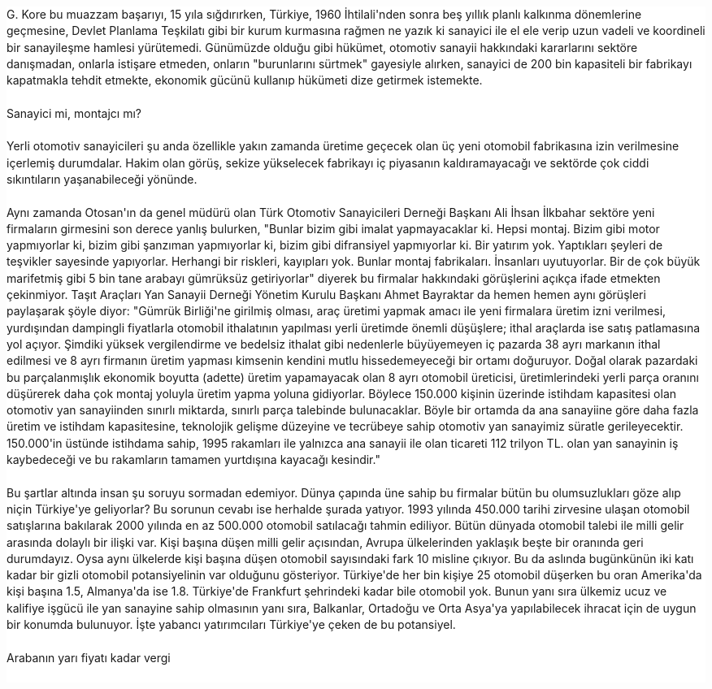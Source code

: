    G. Kore bu muazzam başarıyı, 15 yıla sığdırırken, Türkiye, 1960 İhtilali'nden sonra beş yıllık planlı kalkınma dönemlerine geçmesine, Devlet Planlama Teşkilatı gibi bir kurum kurmasına rağmen ne yazık ki sanayici ile el ele verip uzun vadeli ve koordineli bir sanayileşme hamlesi yürütemedi. Günümüzde olduğu gibi hükümet, otomotiv sanayii hakkındaki kararlarını sektöre danışmadan, onlarla istişare etmeden, onların "burunlarını sürtmek" gayesiyle alırken, sanayici de 200 bin kapasiteli bir fabrikayı kapatmakla tehdit etmekte, ekonomik gücünü kullanıp hükümeti dize getirmek istemekte.
   <br/>
   <br/>
   Sanayici mi, montajcı mı?
   <br/>
   <br/>
   Yerli otomotiv sanayicileri şu anda özellikle yakın zamanda üretime geçecek olan üç yeni otomobil fabrikasına izin verilmesine içerlemiş durumdalar. Hakim olan görüş, sekize yükselecek fabrikayı iç piyasanın kaldıramayacağı ve sektörde çok ciddi sıkıntıların yaşanabileceği yönünde.
   <br/>
   <br/>
   Aynı zamanda Otosan'ın da genel müdürü olan Türk Otomotiv Sanayicileri Derneği Başkanı Ali İhsan İlkbahar sektöre yeni firmaların girmesini son derece yanlış bulurken, "Bunlar bizim gibi imalat yapmayacaklar ki. Hepsi montaj. Bizim gibi motor yapmıyorlar ki, bizim gibi şanzıman yapmıyorlar ki, bizim gibi difransiyel yapmıyorlar ki. Bir yatırım yok. Yaptıkları şeyleri de teşvikler sayesinde yapıyorlar. Herhangi bir riskleri, kayıpları yok. Bunlar montaj fabrikaları. İnsanları uyutuyorlar. Bir de çok büyük marifetmiş gibi 5 bin tane arabayı gümrüksüz getiriyorlar" diyerek bu firmalar hakkındaki görüşlerini açıkça ifade etmekten çekinmiyor. Taşıt Araçları Yan Sanayii Derneği Yönetim Kurulu Başkanı Ahmet Bayraktar da hemen hemen aynı görüşleri paylaşarak şöyle diyor: "Gümrük Birliği'ne girilmiş olması, araç üretimi yapmak amacı ile yeni firmalara üretim izni verilmesi, yurdışından dampingli fiyatlarla otomobil ithalatının yapılması yerli üretimde önemli düşüşlere; ithal araçlarda ise satış patlamasına yol açıyor. Şimdiki yüksek vergilendirme ve bedelsiz ithalat gibi nedenlerle büyüyemeyen iç pazarda 38 ayrı markanın ithal edilmesi ve 8 ayrı firmanın üretim yapması kimsenin kendini mutlu hissedemeyeceği bir ortamı doğuruyor. Doğal olarak pazardaki bu parçalanmışlık ekonomik boyutta (adette) üretim yapamayacak olan 8 ayrı otomobil üreticisi, üretimlerindeki yerli parça oranını düşürerek daha çok montaj yoluyla üretim yapma yoluna gidiyorlar. Böylece 150.000 kişinin üzerinde istihdam kapasitesi olan otomotiv yan sanayiinden sınırlı miktarda, sınırlı parça talebinde bulunacaklar. Böyle bir ortamda da ana sanayiine göre daha fazla üretim ve istihdam kapasitesine, teknolojik gelişme düzeyine ve tecrübeye sahip otomotiv yan sanayimiz süratle gerileyecektir. 150.000'in üstünde istihdama sahip, 1995 rakamları ile yalnızca ana sanayii ile olan ticareti 112 trilyon TL. olan yan sanayinin iş kaybedeceği ve bu rakamların tamamen yurtdışına kayacağı kesindir."
   <br/>
   <br/>
   Bu şartlar altında insan şu soruyu sormadan edemiyor. Dünya çapında üne sahip bu firmalar bütün bu olumsuzlukları göze alıp niçin Türkiye'ye geliyorlar? Bu sorunun cevabı ise herhalde şurada yatıyor. 1993 yılında 450.000 tarihi zirvesine ulaşan otomobil satışlarına bakılarak 2000 yılında en az 500.000 otomobil satılacağı tahmin ediliyor. Bütün dünyada otomobil talebi ile milli gelir arasında dolaylı bir ilişki var. Kişi başına düşen milli gelir açısından, Avrupa ülkelerinden yaklaşık beşte bir oranında geri durumdayız. Oysa aynı ülkelerde kişi başına düşen otomobil sayısındaki fark 10 misline çıkıyor. Bu da aslında bugünkünün iki katı kadar bir gizli otomobil potansiyelinin var olduğunu gösteriyor. Türkiye'de her bin kişiye 25 otomobil düşerken bu oran Amerika'da kişi başına 1.5, Almanya'da ise 1.8. Türkiye'de Frankfurt şehrindeki kadar bile otomobil yok. Bunun yanı sıra ülkemiz ucuz ve kalifiye işgücü ile yan sanayine sahip olmasının yanı sıra, Balkanlar, Ortadoğu ve Orta Asya'ya yapılabilecek ihracat için de uygun bir konumda bulunuyor. İşte yabancı yatırımcıları Türkiye'ye çeken de bu potansiyel.
   <br/>
   <br/>
   Arabanın yarı fiyatı kadar vergi
   <br/>
   <br/>